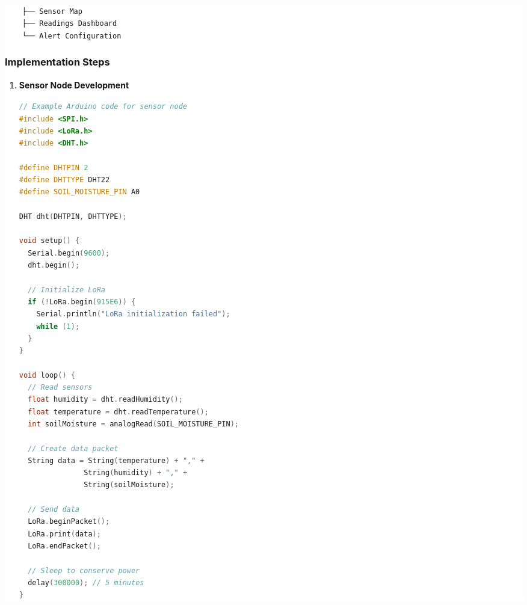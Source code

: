 ```
    ├── Sensor Map
    ├── Readings Dashboard
    └── Alert Configuration
```

### Implementation Steps
1. **Sensor Node Development**
   ```cpp
   // Example Arduino code for sensor node
   #include <SPI.h>
   #include <LoRa.h>
   #include <DHT.h>
   
   #define DHTPIN 2
   #define DHTTYPE DHT22
   #define SOIL_MOISTURE_PIN A0
   
   DHT dht(DHTPIN, DHTTYPE);
   
   void setup() {
     Serial.begin(9600);
     dht.begin();
     
     // Initialize LoRa
     if (!LoRa.begin(915E6)) {
       Serial.println("LoRa initialization failed");
       while (1);
     }
   }
   
   void loop() {
     // Read sensors
     float humidity = dht.readHumidity();
     float temperature = dht.readTemperature();
     int soilMoisture = analogRead(SOIL_MOISTURE_PIN);
     
     // Create data packet
     String data = String(temperature) + "," + 
                  String(humidity) + "," + 
                  String(soilMoisture);
     
     // Send data
     LoRa.beginPacket();
     LoRa.print(data);
     LoRa.endPacket();
     
     // Sleep to conserve power
     delay(300000); // 5 minutes
   }
   ```
